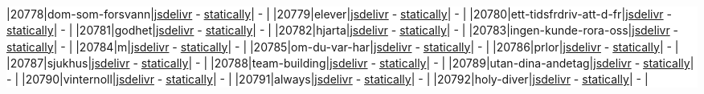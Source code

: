 |20778|dom-som-forsvann|[jsdelivr](https://cdn.jsdelivr.net/gh/dbchord/c3-1-3/20001-25000/20501-21000/dom-som-forsvann.webp) - [statically](https://cdn.statically.io/gh/dbchord/c3-1-3/i/20001-25000/20501-21000/dom-som-forsvann.webp)| - |
|20779|elever|[jsdelivr](https://cdn.jsdelivr.net/gh/dbchord/c3-1-3/20001-25000/20501-21000/elever.webp) - [statically](https://cdn.statically.io/gh/dbchord/c3-1-3/i/20001-25000/20501-21000/elever.webp)| - |
|20780|ett-tidsfrdriv-att-d-fr|[jsdelivr](https://cdn.jsdelivr.net/gh/dbchord/c3-1-3/20001-25000/20501-21000/ett-tidsfrdriv-att-d-fr.webp) - [statically](https://cdn.statically.io/gh/dbchord/c3-1-3/i/20001-25000/20501-21000/ett-tidsfrdriv-att-d-fr.webp)| - |
|20781|godhet|[jsdelivr](https://cdn.jsdelivr.net/gh/dbchord/c3-1-3/20001-25000/20501-21000/godhet.webp) - [statically](https://cdn.statically.io/gh/dbchord/c3-1-3/i/20001-25000/20501-21000/godhet.webp)| - |
|20782|hjarta|[jsdelivr](https://cdn.jsdelivr.net/gh/dbchord/c3-1-3/20001-25000/20501-21000/hjarta.webp) - [statically](https://cdn.statically.io/gh/dbchord/c3-1-3/i/20001-25000/20501-21000/hjarta.webp)| - |
|20783|ingen-kunde-rora-oss|[jsdelivr](https://cdn.jsdelivr.net/gh/dbchord/c3-1-3/20001-25000/20501-21000/ingen-kunde-rora-oss.webp) - [statically](https://cdn.statically.io/gh/dbchord/c3-1-3/i/20001-25000/20501-21000/ingen-kunde-rora-oss.webp)| - |
|20784|m|[jsdelivr](https://cdn.jsdelivr.net/gh/dbchord/c3-1-3/20001-25000/20501-21000/m.webp) - [statically](https://cdn.statically.io/gh/dbchord/c3-1-3/i/20001-25000/20501-21000/m.webp)| - |
|20785|om-du-var-har|[jsdelivr](https://cdn.jsdelivr.net/gh/dbchord/c3-1-3/20001-25000/20501-21000/om-du-var-har.webp) - [statically](https://cdn.statically.io/gh/dbchord/c3-1-3/i/20001-25000/20501-21000/om-du-var-har.webp)| - |
|20786|prlor|[jsdelivr](https://cdn.jsdelivr.net/gh/dbchord/c3-1-3/20001-25000/20501-21000/prlor.webp) - [statically](https://cdn.statically.io/gh/dbchord/c3-1-3/i/20001-25000/20501-21000/prlor.webp)| - |
|20787|sjukhus|[jsdelivr](https://cdn.jsdelivr.net/gh/dbchord/c3-1-3/20001-25000/20501-21000/sjukhus.webp) - [statically](https://cdn.statically.io/gh/dbchord/c3-1-3/i/20001-25000/20501-21000/sjukhus.webp)| - |
|20788|team-building|[jsdelivr](https://cdn.jsdelivr.net/gh/dbchord/c3-1-3/20001-25000/20501-21000/team-building.webp) - [statically](https://cdn.statically.io/gh/dbchord/c3-1-3/i/20001-25000/20501-21000/team-building.webp)| - |
|20789|utan-dina-andetag|[jsdelivr](https://cdn.jsdelivr.net/gh/dbchord/c3-1-3/20001-25000/20501-21000/utan-dina-andetag.webp) - [statically](https://cdn.statically.io/gh/dbchord/c3-1-3/i/20001-25000/20501-21000/utan-dina-andetag.webp)| - |
|20790|vinternoll|[jsdelivr](https://cdn.jsdelivr.net/gh/dbchord/c3-1-3/20001-25000/20501-21000/vinternoll.webp) - [statically](https://cdn.statically.io/gh/dbchord/c3-1-3/i/20001-25000/20501-21000/vinternoll.webp)| - |
|20791|always|[jsdelivr](https://cdn.jsdelivr.net/gh/dbchord/c3-1-3/20001-25000/20501-21000/always.webp) - [statically](https://cdn.statically.io/gh/dbchord/c3-1-3/i/20001-25000/20501-21000/always.webp)| - |
|20792|holy-diver|[jsdelivr](https://cdn.jsdelivr.net/gh/dbchord/c3-1-3/20001-25000/20501-21000/holy-diver.webp) - [statically](https://cdn.statically.io/gh/dbchord/c3-1-3/i/20001-25000/20501-21000/holy-diver.webp)| - |
